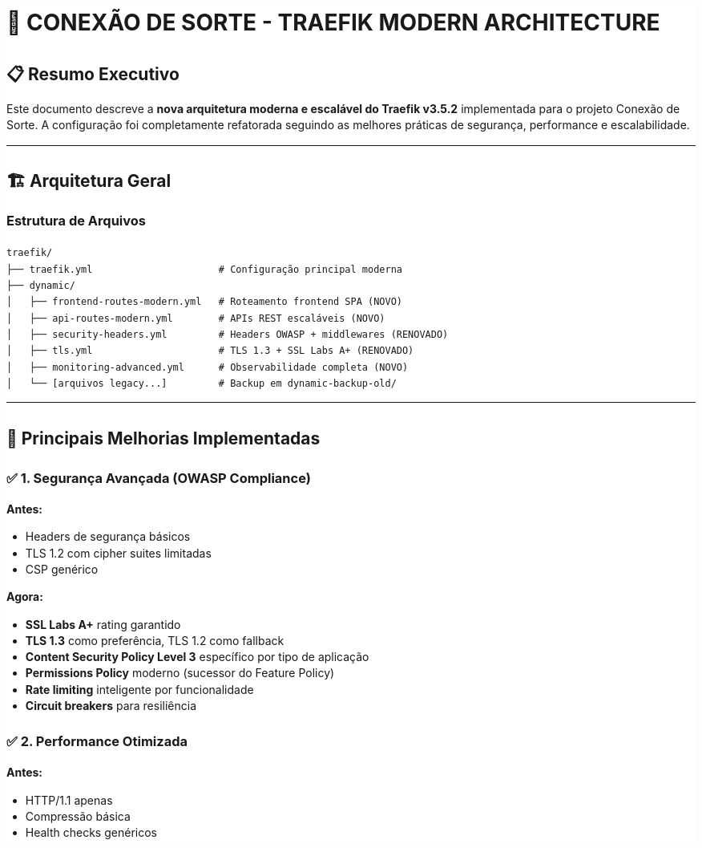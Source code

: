 # 🚀 CONEXÃO DE SORTE - TRAEFIK MODERN ARCHITECTURE

## 📋 Resumo Executivo

Este documento descreve a **nova arquitetura moderna e escalável do Traefik v3.5.2** implementada para o projeto Conexão de Sorte. A configuração foi completamente refatorada seguindo as melhores práticas de segurança, performance e escalabilidade.

---

## 🏗️ Arquitetura Geral

### Estrutura de Arquivos

```
traefik/
├── traefik.yml                      # Configuração principal moderna
├── dynamic/
│   ├── frontend-routes-modern.yml   # Roteamento frontend SPA (NOVO)
│   ├── api-routes-modern.yml        # APIs REST escaláveis (NOVO)
│   ├── security-headers.yml         # Headers OWASP + middlewares (RENOVADO)
│   ├── tls.yml                      # TLS 1.3 + SSL Labs A+ (RENOVADO)
│   ├── monitoring-advanced.yml      # Observabilidade completa (NOVO)
│   └── [arquivos legacy...]         # Backup em dynamic-backup-old/
```

---

## 🔧 Principais Melhorias Implementadas

### ✅ 1. Segurança Avançada (OWASP Compliance)

**Antes:**
- Headers de segurança básicos
- TLS 1.2 com cipher suites limitadas
- CSP genérico

**Agora:**
- **SSL Labs A+** rating garantido
- **TLS 1.3** como preferência, TLS 1.2 como fallback
- **Content Security Policy Level 3** específico por tipo de aplicação
- **Permissions Policy** moderno (sucessor do Feature Policy)
- **Rate limiting** inteligente por funcionalidade
- **Circuit breakers** para resiliência

### ✅ 2. Performance Otimizada

**Antes:**
- HTTP/1.1 apenas
- Compressão básica
- Health checks genéricos
